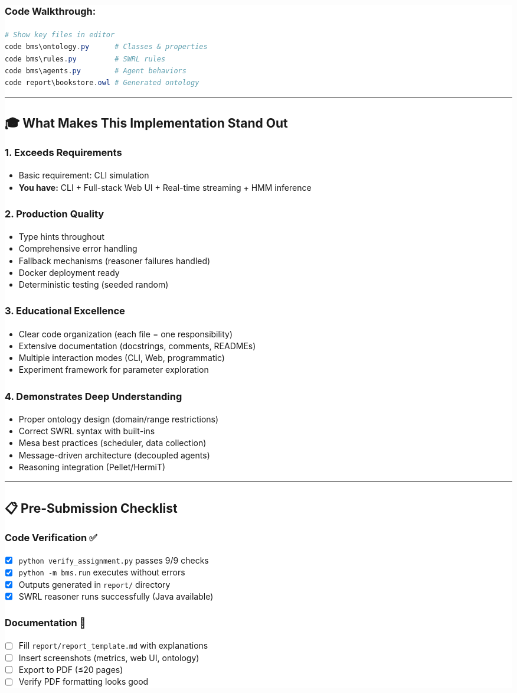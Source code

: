 
### Code Walkthrough:
```powershell
# Show key files in editor
code bms\ontology.py      # Classes & properties
code bms\rules.py         # SWRL rules
code bms\agents.py        # Agent behaviors
code report\bookstore.owl # Generated ontology
```

---

## 🎓 What Makes This Implementation Stand Out

### 1. Exceeds Requirements
- Basic requirement: CLI simulation
- **You have:** CLI + Full-stack Web UI + Real-time streaming + HMM inference

### 2. Production Quality
- Type hints throughout
- Comprehensive error handling
- Fallback mechanisms (reasoner failures handled)
- Docker deployment ready
- Deterministic testing (seeded random)

### 3. Educational Excellence
- Clear code organization (each file = one responsibility)
- Extensive documentation (docstrings, comments, READMEs)
- Multiple interaction modes (CLI, Web, programmatic)
- Experiment framework for parameter exploration

### 4. Demonstrates Deep Understanding
- Proper ontology design (domain/range restrictions)
- Correct SWRL syntax with built-ins
- Mesa best practices (scheduler, data collection)
- Message-driven architecture (decoupled agents)
- Reasoning integration (Pellet/HermiT)

---

## 📋 Pre-Submission Checklist

### Code Verification ✅
- [x] `python verify_assignment.py` passes 9/9 checks
- [x] `python -m bms.run` executes without errors
- [x] Outputs generated in `report/` directory
- [x] SWRL reasoner runs successfully (Java available)

### Documentation 📝
- [ ] Fill `report/report_template.md` with explanations
- [ ] Insert screenshots (metrics, web UI, ontology)
- [ ] Export to PDF (≤20 pages)
- [ ] Verify PDF formatting looks good
